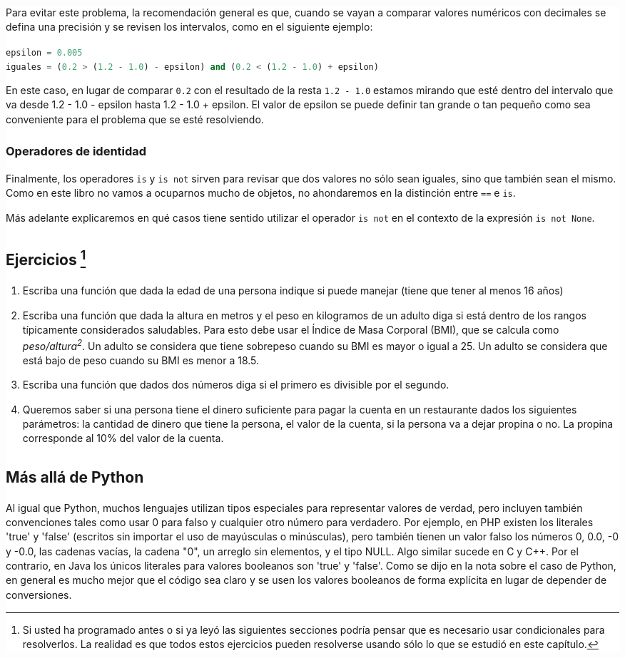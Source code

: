 Para evitar este problema, la recomendación general es que, cuando se vayan a comparar valores numéricos con decimales se defina una precisión y se revisen los intervalos, como en el siguiente ejemplo:

```python
epsilon = 0.005
iguales = (0.2 > (1.2 - 1.0) - epsilon) and (0.2 < (1.2 - 1.0) + epsilon)
```
En este caso, en lugar de comparar ```0.2``` con el resultado de la resta ```1.2 - 1.0``` estamos mirando que esté dentro del intervalo que va desde 1.2 - 1.0 - epsilon hasta 1.2 - 1.0 + epsilon. El valor de epsilon se puede definir tan grande o tan pequeño como sea conveniente para el problema que se esté resolviendo.


### Operadores de identidad

Finalmente, los operadores ```is``` y ```is not``` sirven para revisar que dos valores no sólo sean iguales, sino que también sean el mismo. Como en este libro no vamos a ocuparnos mucho de objetos, no ahondaremos en la distinción entre ```==``` e ```is```.

Más adelante explicaremos en qué casos tiene sentido utilizar el operador ```is not``` en el contexto de la expresión ```is not None```.


[^lexi]: Para entender bien el orden lexicográfico se debe revisar la tabla ASCII que se discutió en el nivel 1 y entender que lo que el resultado de la comparación es el resultado de comparar los números de cada caracter en la tabla ASCII. De esta forma, el caracter 'k' (#107) va después del 'R' (#82), que va después del ';' (#59), que va después del '4' (#52), que va después del '&' (#38).

[^float]: Este problema no es exclusivo de Python. Casi todos los lenguajes sacrifican precisión en los cálculos para ganar un poco de eficiencia y mejorar el uso de la memoria.


## Ejercicios [^cond]

1. Escriba una función que dada la edad de una persona indique si puede manejar (tiene que tener al menos 16 años)

2. Escriba una función que dada la altura en metros y el peso en kilogramos de un adulto diga si está dentro de los rangos típicamente considerados saludables. Para esto debe usar el Índice de Masa Corporal (BMI), que se calcula como *peso/altura<sup>2</sup>*. Un adulto se considera que tiene sobrepeso cuando su BMI es mayor o igual a 25. Un adulto se considera que está bajo de peso cuando su BMI es menor a 18.5.

3. Escriba una función que dados dos números diga si el primero es divisible por el segundo.

4. Queremos saber si una persona tiene el dinero suficiente para pagar la cuenta en un restaurante dados los siguientes parámetros: la cantidad de dinero que tiene la persona, el valor de la cuenta, si la persona va a dejar propina o no. La propina corresponde al 10% del valor de la cuenta.


[^cond]: Si usted ha programado antes o si ya leyó las siguientes secciones podría pensar que es necesario usar condicionales para resolverlos. La realidad es que todos estos ejercicios pueden resolverse usando sólo lo que se estudió en este capítulo.


## Más allá de Python


Al igual que Python, muchos lenguajes utilizan tipos especiales para representar valores de verdad, pero incluyen también convenciones tales como usar 0 para falso y cualquier otro número para verdadero. Por ejemplo, en PHP existen los literales 'true' y 'false' (escritos sin importar el uso de mayúsculas o minúsculas), pero también tienen un valor falso los números 0, 0.0, -0 y -0.0, las cadenas vacías, la cadena "0", un arreglo sin elementos, y el tipo NULL. Algo similar sucede en C y C++. Por el contrario, en Java los únicos literales para valores booleanos son 'true' y 'false'. Como se dijo en la nota sobre el caso de Python, en general es mucho mejor que el código sea claro y se usen los valores booleanos de forma explícita en lugar de depender de conversiones.


[^conv]: Acá hemos incluido sólo algunos ejemplos de las conversiones que se pueden hacer. Hizo falta incluir ejemplos basados en números complejos, valores nulos (None), listas, diccionarios, conjuntos y en general todos los tipos de secuencias y colecciones.
[^lento]: Más adelante en este libro veremos muchos ejemplos de funciones y valores que toman tiempos largos para ser calculados.
[^ sobre]: En realidad, en Python se pueden usar otros literales para expresar valores verdaderos y falsos, pero en general es mucho más claro cuando se usan los literales True y False. Por ejemplo, las siguientes dos expresiones tienen valores que podríamos llamar *desconcertantes*: 1. ```not -66 and 'a'``` 2. ```not -66 and 'a'```. La primera expresión tiene valor ```False```, mientras que la segunda tiene valor ```'a'```. Aunque esos resultados no son un error y están perfectamente justificados en la especificación de Python, debería ser mucho más fácil deducir el valor de una expresión sin tener que conocer detalles de implementación relativamente oscuros.